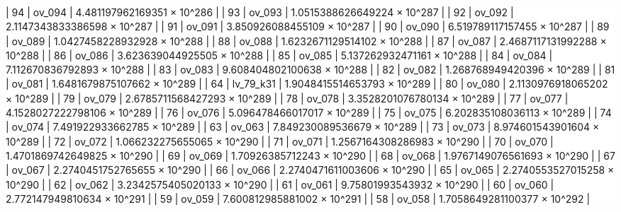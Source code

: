 | 94 | ov_094 | 4.481197962169351 × 10^286 |
| 93 | ov_093 | 1.0515388626649224 × 10^287 |
| 92 | ov_092 | 2.1147343833386598 × 10^287 |
| 91 | ov_091 | 3.850926088455109 × 10^287 |
| 90 | ov_090 | 6.519789117157455 × 10^287 |
| 89 | ov_089 | 1.0427458228932928 × 10^288 |
| 88 | ov_088 | 1.6232671129514102 × 10^288 |
| 87 | ov_087 | 2.4687117131992288 × 10^288 |
| 86 | ov_086 | 3.623639044925505 × 10^288 |
| 85 | ov_085 | 5.137262932471161 × 10^288 |
| 84 | ov_084 | 7.112670836792893 × 10^288 |
| 83 | ov_083 | 9.608404802100638 × 10^288 |
| 82 | ov_082 | 1.268768949420396 × 10^289 |
| 81 | ov_081 | 1.6481679875107662 × 10^289 |
| 64 | lv_79_k31 | 1.9048415514653793 × 10^289 |
| 80 | ov_080 | 2.1130976918065202 × 10^289 |
| 79 | ov_079 | 2.6785711568427293 × 10^289 |
| 78 | ov_078 | 3.3528201076780134 × 10^289 |
| 77 | ov_077 | 4.1528027222798106 × 10^289 |
| 76 | ov_076 | 5.096478466017017 × 10^289 |
| 75 | ov_075 | 6.202835108036113 × 10^289 |
| 74 | ov_074 | 7.491922933662785 × 10^289 |
| 63 | ov_063 | 7.849230089536679 × 10^289 |
| 73 | ov_073 | 8.974601543901604 × 10^289 |
| 72 | ov_072 | 1.066232275655065 × 10^290 |
| 71 | ov_071 | 1.2567164308286983 × 10^290 |
| 70 | ov_070 | 1.4701869742649825 × 10^290 |
| 69 | ov_069 | 1.70926385712243 × 10^290 |
| 68 | ov_068 | 1.9767149076561693 × 10^290 |
| 67 | ov_067 | 2.2740451752765655 × 10^290 |
| 66 | ov_066 | 2.2740471611003606 × 10^290 |
| 65 | ov_065 | 2.2740553527015258 × 10^290 |
| 62 | ov_062 | 3.2342575405020133 × 10^290 |
| 61 | ov_061 | 9.75801993543932 × 10^290 |
| 60 | ov_060 | 2.772147949810634 × 10^291 |
| 59 | ov_059 | 7.600812985881002 × 10^291 |
| 58 | ov_058 | 1.7058649281100377 × 10^292 |